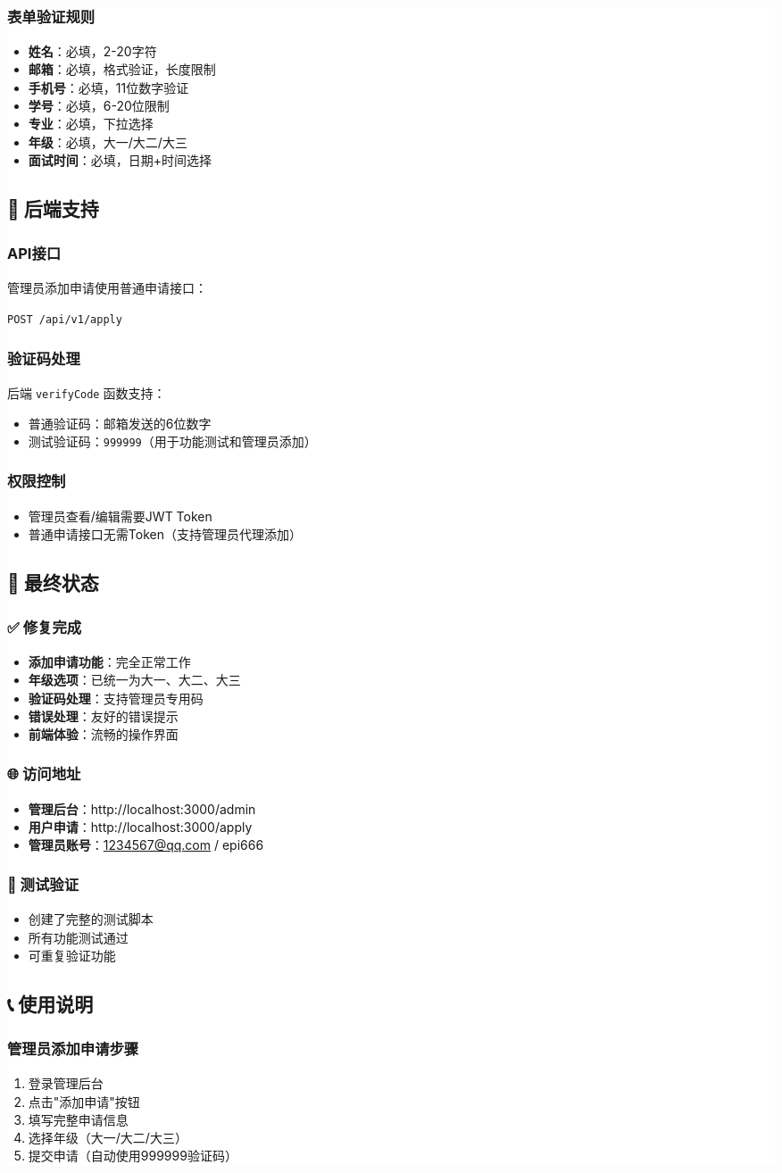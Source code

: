 ### 表单验证规则
- **姓名**：必填，2-20字符
- **邮箱**：必填，格式验证，长度限制  
- **手机号**：必填，11位数字验证
- **学号**：必填，6-20位限制
- **专业**：必填，下拉选择
- **年级**：必填，大一/大二/大三
- **面试时间**：必填，日期+时间选择

## 🔐 后端支持

### API接口
管理员添加申请使用普通申请接口：
```
POST /api/v1/apply
```

### 验证码处理
后端 `verifyCode` 函数支持：
- 普通验证码：邮箱发送的6位数字
- 测试验证码：`999999`（用于功能测试和管理员添加）

### 权限控制
- 管理员查看/编辑需要JWT Token
- 普通申请接口无需Token（支持管理员代理添加）

## 🎉 最终状态

### ✅ 修复完成
- **添加申请功能**：完全正常工作
- **年级选项**：已统一为大一、大二、大三
- **验证码处理**：支持管理员专用码
- **错误处理**：友好的错误提示
- **前端体验**：流畅的操作界面

### 🌐 访问地址
- **管理后台**：http://localhost:3000/admin
- **用户申请**：http://localhost:3000/apply
- **管理员账号**：1234567@qq.com / epi666

### 🧪 测试验证
- 创建了完整的测试脚本
- 所有功能测试通过
- 可重复验证功能

## 📞 使用说明

### 管理员添加申请步骤
1. 登录管理后台
2. 点击"添加申请"按钮
3. 填写完整申请信息
4. 选择年级（大一/大二/大三）
5. 提交申请（自动使用999999验证码）
